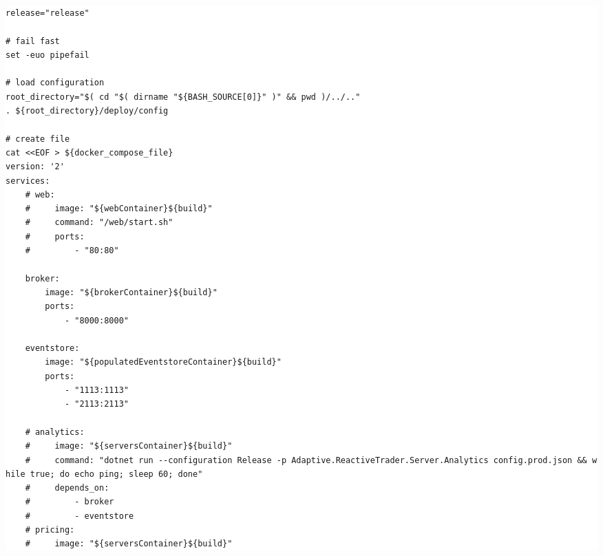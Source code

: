     release="release"
    
    # fail fast
    set -euo pipefail
    
    # load configuration
    root_directory="$( cd "$( dirname "${BASH_SOURCE[0]}" )" && pwd )/../.."
    . ${root_directory}/deploy/config
    
    # create file
    cat <<EOF > ${docker_compose_file}
    version: '2'
    services:
        # web:
        #     image: "${webContainer}${build}"
        #     command: "/web/start.sh"
        #     ports:
        #         - "80:80"
    
        broker:
            image: "${brokerContainer}${build}"
            ports:
                - "8000:8000"
    
        eventstore:
            image: "${populatedEventstoreContainer}${build}"
            ports:
                - "1113:1113"
                - "2113:2113"
    
        # analytics:
        #     image: "${serversContainer}${build}"
        #     command: "dotnet run --configuration Release -p Adaptive.ReactiveTrader.Server.Analytics config.prod.json && while true; do echo ping; sleep 60; done"
        #     depends_on:
        #         - broker
        #         - eventstore
        # pricing:
        #     image: "${serversContainer}${build}"